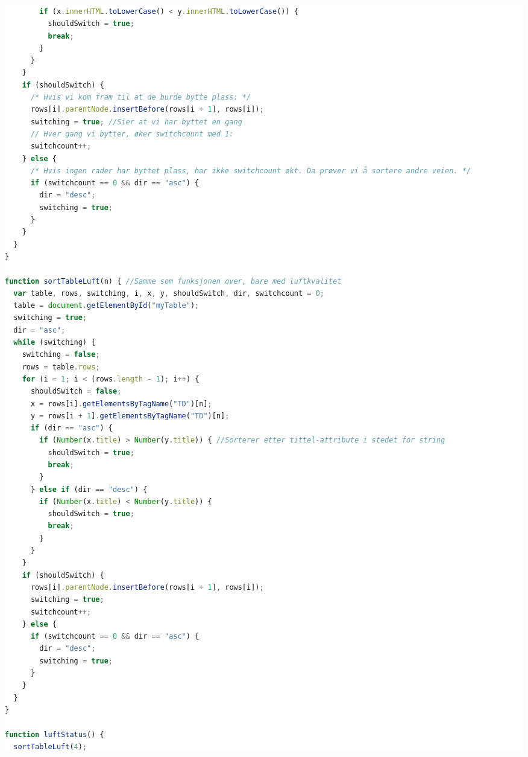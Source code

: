 ```js
        if (x.innerHTML.toLowerCase() < y.innerHTML.toLowerCase()) {
          shouldSwitch = true;
          break;
        }
      }
    }
    if (shouldSwitch) {
      /* Hvis vi kom fram til at de burde bytte plass: */
      rows[i].parentNode.insertBefore(rows[i + 1], rows[i]);
      switching = true; //Sier at vi har byttet en gang
      // Hver gang vi bytter, øker switchcount med 1:
      switchcount++;
    } else {
      /* Hvis ingen rader har byttet plass, har ikke switchcount økt. Da prøver vi å sortere andre veien. */
      if (switchcount == 0 && dir == "asc") {
        dir = "desc";
        switching = true;
      }
    }
  }
}

function sortTableLuft(n) { //Samme som funksjonen over, bare med luftkvalitet
  var table, rows, switching, i, x, y, shouldSwitch, dir, switchcount = 0;
  table = document.getElementById("myTable");
  switching = true;
  dir = "asc";
  while (switching) {
    switching = false;
    rows = table.rows;
    for (i = 1; i < (rows.length - 1); i++) {
      shouldSwitch = false;
      x = rows[i].getElementsByTagName("TD")[n];
      y = rows[i + 1].getElementsByTagName("TD")[n];
      if (dir == "asc") {
        if (Number(x.title) > Number(y.title)) { //Sorterer etter tittel-attribute i stedet for string
          shouldSwitch = true;
          break;
        }
      } else if (dir == "desc") {
        if (Number(x.title) < Number(y.title)) {
          shouldSwitch = true;
          break;
        }
      }
    }
    if (shouldSwitch) {
      rows[i].parentNode.insertBefore(rows[i + 1], rows[i]);
      switching = true;
      switchcount++;
    } else {
      if (switchcount == 0 && dir == "asc") {
        dir = "desc";
        switching = true;
      }
    }
  }
}

function luftStatus() {
  sortTableLuft(4);
```